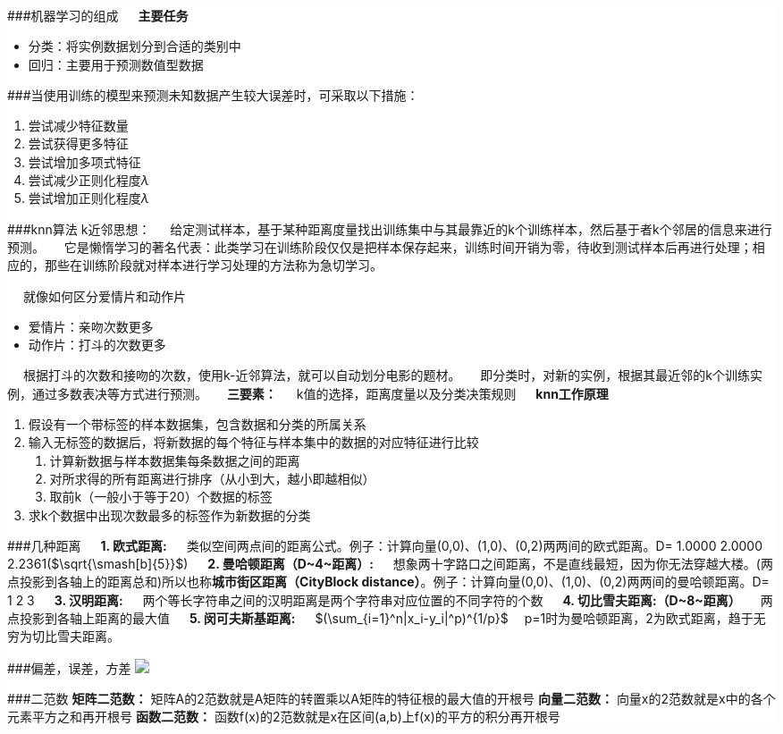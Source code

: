 ###机器学习的组成
&emsp; **主要任务**
+ 分类：将实例数据划分到合适的类别中
+ 回归：主要用于预测数值型数据

###当使用训练的模型来预测未知数据产生较大误差时，可采取以下措施：
1. 尝试减少特征数量
2. 尝试获得更多特征
3. 尝试增加多项式特征
4. 尝试减少正则化程度$\lambda$
5. 尝试增加正则化程度$\lambda$

###knn算法
k近邻思想：
&emsp; 给定测试样本，基于某种距离度量找出训练集中与其最靠近的k个训练样本，然后基于者k个邻居的信息来进行预测。
&emsp; 它是懒惰学习的著名代表：此类学习在训练阶段仅仅是把样本保存起来，训练时间开销为零，待收到测试样本后再进行处理；相应的，那些在训练阶段就对样本进行学习处理的方法称为急切学习。


&emsp; 就像如何区分爱情片和动作片
+ 爱情片：亲吻次数更多
+ 动作片：打斗的次数更多

&emsp; 根据打斗的次数和接吻的次数，使用k-近邻算法，就可以自动划分电影的题材。
&emsp; 即分类时，对新的实例，根据其最近邻的k个训练实例，通过多数表决等方式进行预测。
&emsp; **三要素：**
&emsp; k值的选择，距离度量以及分类决策规则
&emsp; **knn工作原理**
1. 假设有一个带标签的样本数据集，包含数据和分类的所属关系
2. 输入无标签的数据后，将新数据的每个特征与样本集中的数据的对应特征进行比较
   1. 计算新数据与样本数据集每条数据之间的距离
   2. 对所求得的所有距离进行排序（从小到大，越小即越相似）
   3. 取前k（一般小于等于20）个数据的标签
3. 求k个数据中出现次数最多的标签作为新数据的分类

###几种距离
&emsp; **1. 欧式距离:**
&emsp; 类似空间两点间的距离公式。例子：计算向量(0,0)、(1,0)、(0,2)两两间的欧式距离。D= 1.0000   2.0000    2.2361($\sqrt{\smash[b]{5}}$)
&emsp; **2. 曼哈顿距离（D~4~距离）:**
&emsp; 想象两十字路口之间距离，不是直线最短，因为你无法穿越大楼。(两点投影到各轴上的距离总和)所以也称**城市街区距离（CityBlock distance）**。例子：计算向量(0,0)、(1,0)、(0,2)两两间的曼哈顿距离。D=    1    2     3
&emsp; **3. 汉明距离:**
&emsp; 两个等长字符串之间的汉明距离是两个字符串对应位置的不同字符的个数
&emsp; **4. 切比雪夫距离:（D~8~距离）**
&emsp; 两点投影到各轴上距离的最大值
&emsp; **5. 闵可夫斯基距离:**
&emsp; $(\sum_{i=1}^n|x_i-y_i|^p)^{1/p}$
&emsp;p=1时为曼哈顿距离，2为欧式距离，趋于无穷为切比雪夫距离。

###偏差，误差，方差
![](https://raw.githubusercontent.com/nanfengchuiyeluo6/images/master/%E6%96%B9%E5%B7%AE%E5%81%8F%E5%B7%AE.jpg)

###二范数
**矩阵二范数：** 矩阵A的2范数就是A矩阵的转置乘以A矩阵的特征根的最大值的开根号
**向量二范数：** 向量x的2范数就是x中的各个元素平方之和再开根号
**函数二范数：** 函数f(x)的2范数就是x在区间(a,b)上f(x)的平方的积分再开根号
